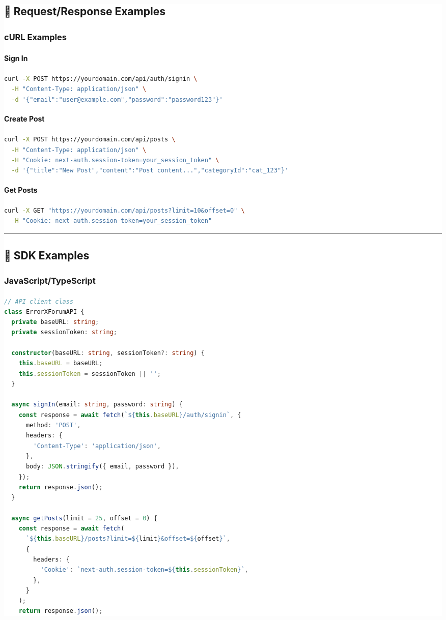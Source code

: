 
## 📝 Request/Response Examples

### **cURL Examples**

#### **Sign In**
```bash
curl -X POST https://yourdomain.com/api/auth/signin \
  -H "Content-Type: application/json" \
  -d '{"email":"user@example.com","password":"password123"}'
```

#### **Create Post**
```bash
curl -X POST https://yourdomain.com/api/posts \
  -H "Content-Type: application/json" \
  -H "Cookie: next-auth.session-token=your_session_token" \
  -d '{"title":"New Post","content":"Post content...","categoryId":"cat_123"}'
```

#### **Get Posts**
```bash
curl -X GET "https://yourdomain.com/api/posts?limit=10&offset=0" \
  -H "Cookie: next-auth.session-token=your_session_token"
```

---

## 🔧 SDK Examples

### **JavaScript/TypeScript**

```typescript
// API client class
class ErrorXForumAPI {
  private baseURL: string;
  private sessionToken: string;

  constructor(baseURL: string, sessionToken?: string) {
    this.baseURL = baseURL;
    this.sessionToken = sessionToken || '';
  }

  async signIn(email: string, password: string) {
    const response = await fetch(`${this.baseURL}/auth/signin`, {
      method: 'POST',
      headers: {
        'Content-Type': 'application/json',
      },
      body: JSON.stringify({ email, password }),
    });
    return response.json();
  }

  async getPosts(limit = 25, offset = 0) {
    const response = await fetch(
      `${this.baseURL}/posts?limit=${limit}&offset=${offset}`,
      {
        headers: {
          'Cookie': `next-auth.session-token=${this.sessionToken}`,
        },
      }
    );
    return response.json();
```